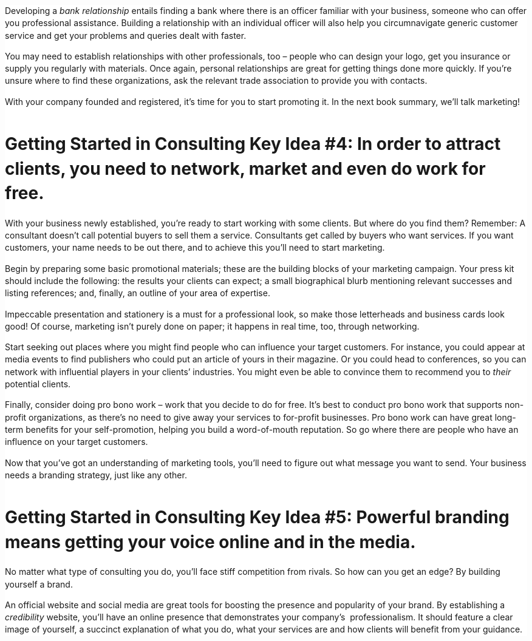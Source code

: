 Developing a _bank relationship_ entails finding a bank where there is an officer familiar with your business, someone who can offer you professional assistance. Building a relationship with an individual officer will also help you circumnavigate generic customer service and get your problems and queries dealt with faster.

You may need to establish relationships with other professionals, too – people who can design your logo, get you insurance or supply you regularly with materials. Once again, personal relationships are great for getting things done more quickly. If you’re unsure where to find these organizations, ask the relevant trade association to provide you with contacts.

With your company founded and registered, it’s time for you to start promoting it. In the next book summary, we’ll talk marketing!

# Getting Started in Consulting Key Idea #4: In order to attract clients, you need to network, market and even do work for free.

With your business newly established, you’re ready to start working with some clients. But where do you find them? Remember: A consultant doesn’t call potential buyers to sell them a service. Consultants get called by buyers who want services. If you want customers, your name needs to be out there, and to achieve this you’ll need to start marketing.

Begin by preparing some basic promotional materials; these are the building blocks of your marketing campaign. Your press kit should include the following: the results your clients can expect; a small biographical blurb mentioning relevant successes and listing references; and, finally, an outline of your area of expertise.

Impeccable presentation and stationery is a must for a professional look, so make those letterheads and business cards look good! Of course, marketing isn’t purely done on paper; it happens in real time, too, through networking.

Start seeking out places where you might find people who can influence your target customers. For instance, you could appear at media events to find publishers who could put an article of yours in their magazine. Or you could head to conferences, so you can network with influential players in your clients’ industries. You might even be able to convince them to recommend you to _their_ potential clients.

Finally, consider doing pro bono work – work that you decide to do for free. It’s best to conduct pro bono work that supports non-profit organizations, as there’s no need to give away your services to for-profit businesses. Pro bono work can have great long-term benefits for your self-promotion, helping you build a word-of-mouth reputation. So go where there are people who have an influence on your target customers.

Now that you’ve got an understanding of marketing tools, you’ll need to figure out what message you want to send. Your business needs a branding strategy, just like any other.

# Getting Started in Consulting Key Idea #5: Powerful branding means getting your voice online and in the media.

No matter what type of consulting you do, you’ll face stiff competition from rivals. So how can you get an edge? By building yourself a brand.

An official website and social media are great tools for boosting the presence and popularity of your brand. By establishing a _credibility_ website, you’ll have an online presence that demonstrates your company’s  professionalism. It should feature a clear image of yourself, a succinct explanation of what you do, what your services are and how clients will benefit from your guidance.
